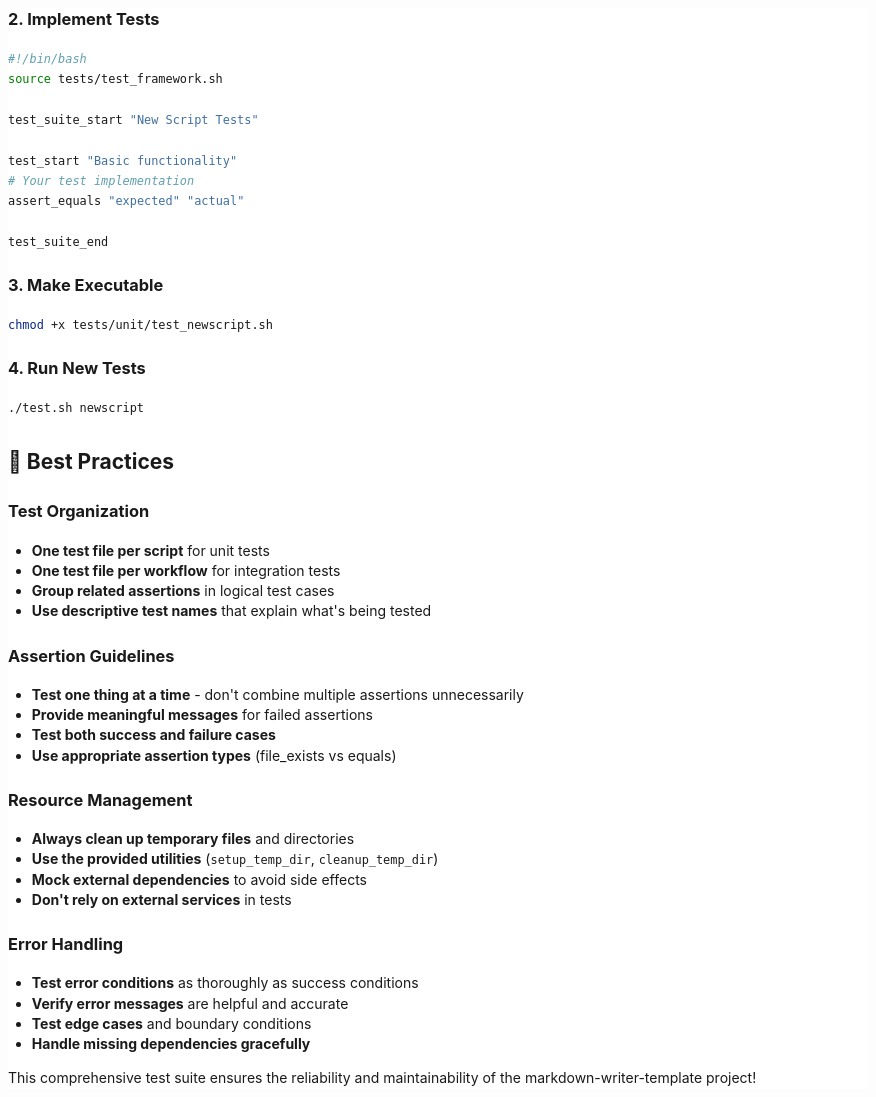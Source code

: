 ### 2. Implement Tests
```bash
#!/bin/bash
source tests/test_framework.sh

test_suite_start "New Script Tests"

test_start "Basic functionality"
# Your test implementation
assert_equals "expected" "actual"

test_suite_end
```

### 3. Make Executable
```bash
chmod +x tests/unit/test_newscript.sh
```

### 4. Run New Tests
```bash
./test.sh newscript
```

## 🎯 Best Practices

### Test Organization
- **One test file per script** for unit tests
- **One test file per workflow** for integration tests
- **Group related assertions** in logical test cases
- **Use descriptive test names** that explain what's being tested

### Assertion Guidelines
- **Test one thing at a time** - don't combine multiple assertions unnecessarily
- **Provide meaningful messages** for failed assertions
- **Test both success and failure cases**
- **Use appropriate assertion types** (file_exists vs equals)

### Resource Management
- **Always clean up temporary files** and directories
- **Use the provided utilities** (`setup_temp_dir`, `cleanup_temp_dir`)
- **Mock external dependencies** to avoid side effects
- **Don't rely on external services** in tests

### Error Handling
- **Test error conditions** as thoroughly as success conditions
- **Verify error messages** are helpful and accurate
- **Test edge cases** and boundary conditions
- **Handle missing dependencies gracefully**

This comprehensive test suite ensures the reliability and maintainability of the markdown-writer-template project!